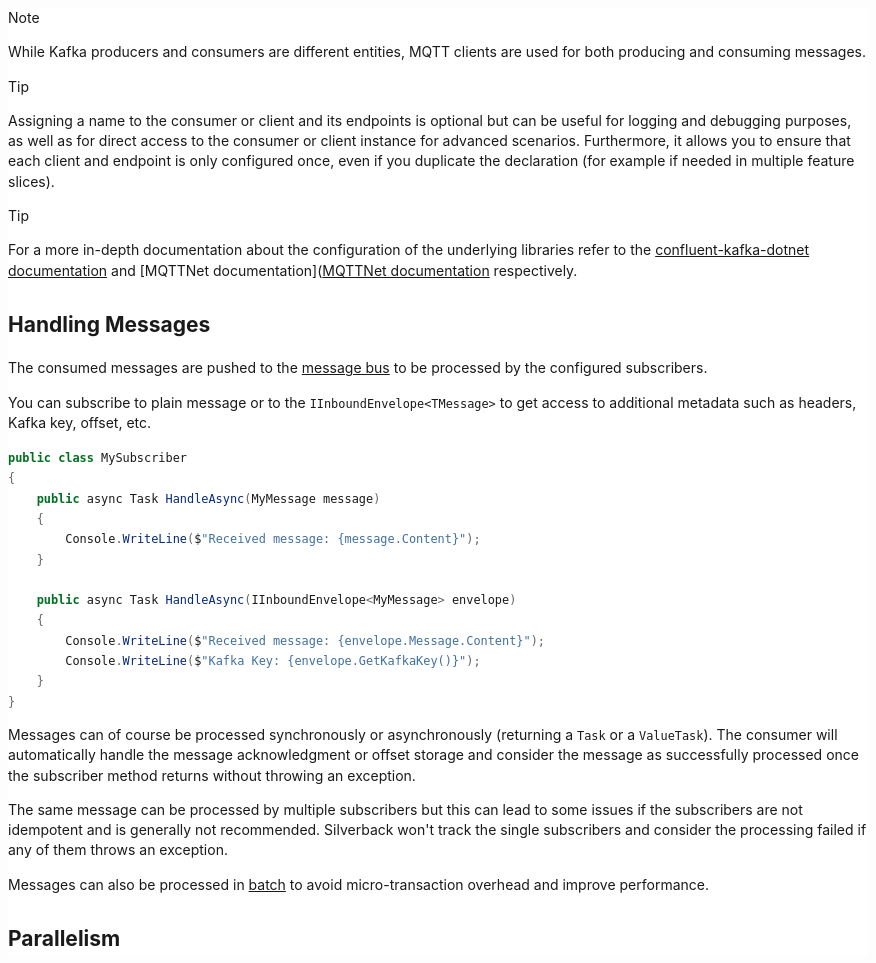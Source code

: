 > [!Note]
> While Kafka producers and consumers are different entities, MQTT clients are used for both producing and consuming messages.

> [!Tip]
> Assigning a name to the consumer or client and its endpoints is optional but can be useful for logging and debugging purposes, as well as for direct access to the consumer or client instance for advanced scenarios. Furthermore, it allows you to ensure that each client and endpoint is only configured once, even if you duplicate the declaration (for example if needed in multiple feature slices).

> [!Tip]
> For a more in-depth documentation about the configuration of the underlying libraries refer to the [confluent-kafka-dotnet documentation](https://docs.confluent.io/current/clients/confluent-kafka-dotnet/api/Confluent.Kafka.html) and [MQTTNet documentation]([MQTTNet documentation](https://github.com/chkr1011/MQTTnet/wiki) respectively.

## Handling Messages

The consumed messages are pushed to the [message bus](xref:bus) to be processed by the configured subscribers.

You can subscribe to plain message or to the `IInboundEnvelope<TMessage>` to get access to additional metadata such as headers, Kafka key, offset, etc.

```csharp
public class MySubscriber
{
    public async Task HandleAsync(MyMessage message)
    {
        Console.WriteLine($"Received message: {message.Content}");
    }
    
    public async Task HandleAsync(IInboundEnvelope<MyMessage> envelope)
    {
        Console.WriteLine($"Received message: {envelope.Message.Content}");
        Console.WriteLine($"Kafka Key: {envelope.GetKafkaKey()}");
    }
}
```

Messages can of course be processed synchronously or asynchronously (returning a `Task` or a `ValueTask`). The consumer will automatically handle the message acknowledgment or offset storage and consider the message as successfully processed once the subscriber method returns without throwing an exception.

The same message can be processed by multiple subscribers but this can lead to some issues if the subscribers are not idempotent and is generally not recommended. Silverback won't track the single subscribers and consider the processing failed if any of them throws an exception.

Messages can also be processed in [batch](xref:batch-processing) to avoid micro-transaction overhead and improve performance.

## Parallelism
